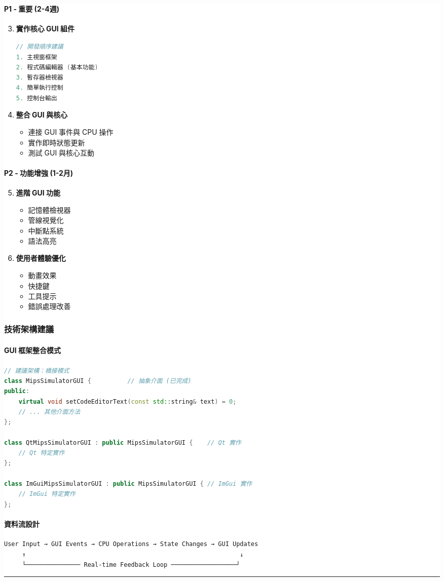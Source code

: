 #### **P1 - 重要** (2-4週)
3. **實作核心 GUI 組件**
   ```cpp
   // 開發順序建議
   1. 主視窗框架
   2. 程式碼編輯器 (基本功能)
   3. 暫存器檢視器
   4. 簡單執行控制
   5. 控制台輸出
   ```

4. **整合 GUI 與核心**
   - 連接 GUI 事件與 CPU 操作
   - 實作即時狀態更新
   - 測試 GUI 與核心互動

#### **P2 - 功能增強** (1-2月)
5. **進階 GUI 功能**
   - 記憶體檢視器
   - 管線視覺化
   - 中斷點系統
   - 語法高亮

6. **使用者體驗優化**
   - 動畫效果
   - 快捷鍵
   - 工具提示
   - 錯誤處理改善

### 技術架構建議

#### **GUI 框架整合模式**
```cpp
// 建議架構：橋接模式
class MipsSimulatorGUI {          // 抽象介面 (已完成)
public:
    virtual void setCodeEditorText(const std::string& text) = 0;
    // ... 其他介面方法
};

class QtMipsSimulatorGUI : public MipsSimulatorGUI {    // Qt 實作
    // Qt 特定實作
};

class ImGuiMipsSimulatorGUI : public MipsSimulatorGUI { // ImGui 實作
    // ImGui 特定實作
};
```

#### **資料流設計**
```
User Input → GUI Events → CPU Operations → State Changes → GUI Updates
     ↑                                                           ↓
     └─────────────── Real-time Feedback Loop ──────────────────┘
```

---